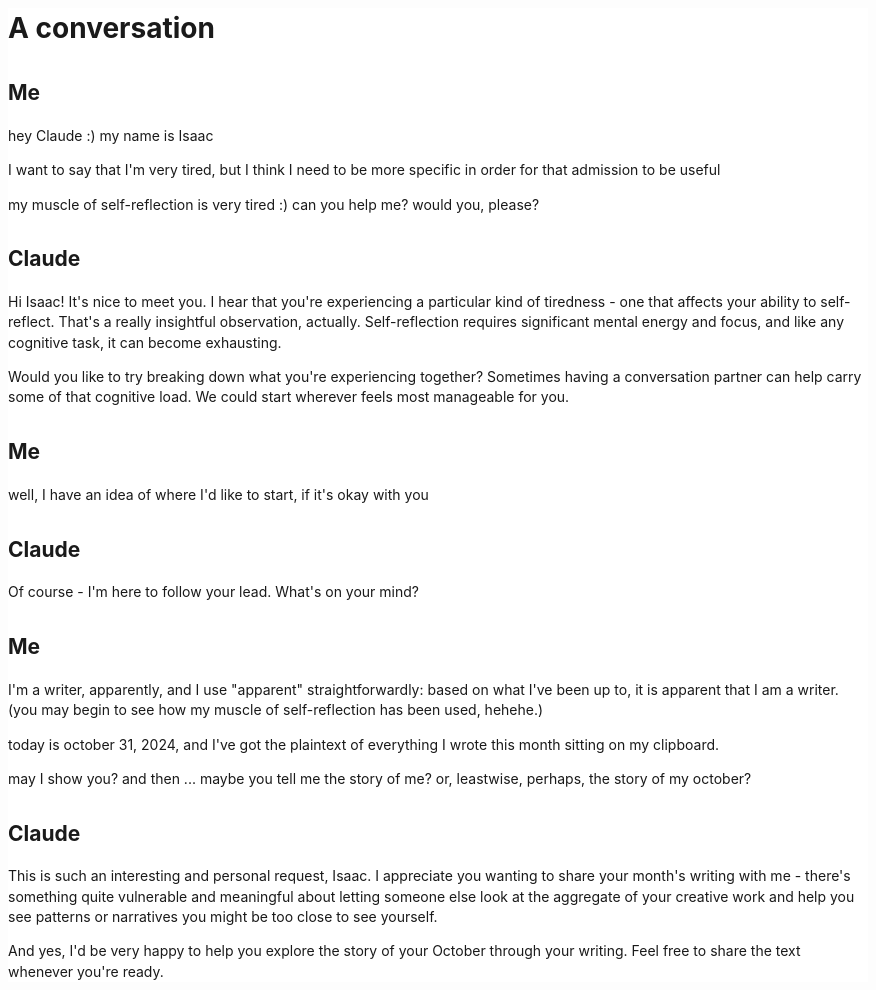 # A conversation

## Me

hey Claude :) my name is Isaac

I want to say that I'm very tired, but I think I need to be more specific in order for that admission to be useful

my muscle of self-reflection is very tired :) can you help me? would you, please?

## Claude

Hi Isaac! It's nice to meet you. I hear that you're experiencing a particular kind of tiredness - one that affects your ability to self-reflect. That's a really insightful observation, actually. Self-reflection requires significant mental energy and focus, and like any cognitive task, it can become exhausting.

Would you like to try breaking down what you're experiencing together? Sometimes having a conversation partner can help carry some of that cognitive load. We could start wherever feels most manageable for you.

## Me

well, I have an idea of where I'd like to start, if it's okay with you

## Claude

Of course - I'm here to follow your lead. What's on your mind?

## Me

I'm a writer, apparently, and I use "apparent" straightforwardly: based on what I've been up to, it is apparent that I am a writer. (you may begin to see how my muscle of self-reflection has been used, hehehe.)

today is october 31, 2024, and I've got the plaintext of everything I wrote this month sitting on my clipboard.

may I show you? and then ... maybe you tell me the story of me? or, leastwise, perhaps, the story of my october?

## Claude

This is such an interesting and personal request, Isaac. I appreciate you wanting to share your month's writing with me - there's something quite vulnerable and meaningful about letting someone else look at the aggregate of your creative work and help you see patterns or narratives you might be too close to see yourself.

And yes, I'd be very happy to help you explore the story of your October through your writing. Feel free to share the text whenever you're ready.
